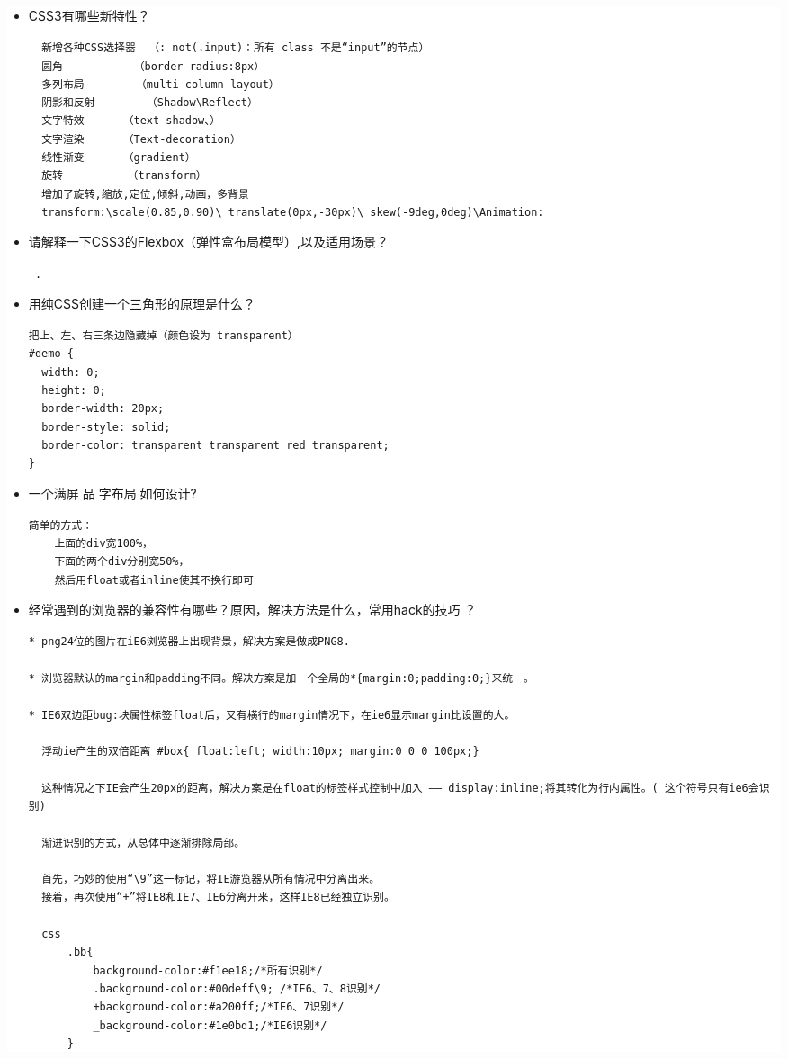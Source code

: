 - CSS3有哪些新特性？

  ```
    新增各种CSS选择器  （: not(.input)：所有 class 不是“input”的节点）
    圆角           （border-radius:8px）
    多列布局        （multi-column layout）
    阴影和反射        （Shadow\Reflect）
    文字特效      （text-shadow、）
    文字渲染      （Text-decoration）
    线性渐变      （gradient）
    旋转          （transform）
    增加了旋转,缩放,定位,倾斜,动画，多背景
    transform:\scale(0.85,0.90)\ translate(0px,-30px)\ skew(-9deg,0deg)\Animation:
  ```

- 请解释一下CSS3的Flexbox（弹性盒布局模型）,以及适用场景？

  ```
   .
  ```

- 用纯CSS创建一个三角形的原理是什么？

  ```
  把上、左、右三条边隐藏掉（颜色设为 transparent）
  #demo {
    width: 0;
    height: 0;
    border-width: 20px;
    border-style: solid;
    border-color: transparent transparent red transparent;
  }
  ```

- 一个满屏 品 字布局 如何设计?

  ```
  简单的方式：
      上面的div宽100%，
      下面的两个div分别宽50%，
      然后用float或者inline使其不换行即可
  ```

- 经常遇到的浏览器的兼容性有哪些？原因，解决方法是什么，常用hack的技巧 ？

  

  ```
  * png24位的图片在iE6浏览器上出现背景，解决方案是做成PNG8.
  
  * 浏览器默认的margin和padding不同。解决方案是加一个全局的*{margin:0;padding:0;}来统一。
  
  * IE6双边距bug:块属性标签float后，又有横行的margin情况下，在ie6显示margin比设置的大。
  
    浮动ie产生的双倍距离 #box{ float:left; width:10px; margin:0 0 0 100px;}
  
    这种情况之下IE会产生20px的距离，解决方案是在float的标签样式控制中加入 ——_display:inline;将其转化为行内属性。(_这个符号只有ie6会识别)
  
    渐进识别的方式，从总体中逐渐排除局部。
  
    首先，巧妙的使用“\9”这一标记，将IE游览器从所有情况中分离出来。
    接着，再次使用“+”将IE8和IE7、IE6分离开来，这样IE8已经独立识别。
  
    css
        .bb{
            background-color:#f1ee18;/*所有识别*/
            .background-color:#00deff\9; /*IE6、7、8识别*/
            +background-color:#a200ff;/*IE6、7识别*/
            _background-color:#1e0bd1;/*IE6识别*/
        }
  ```